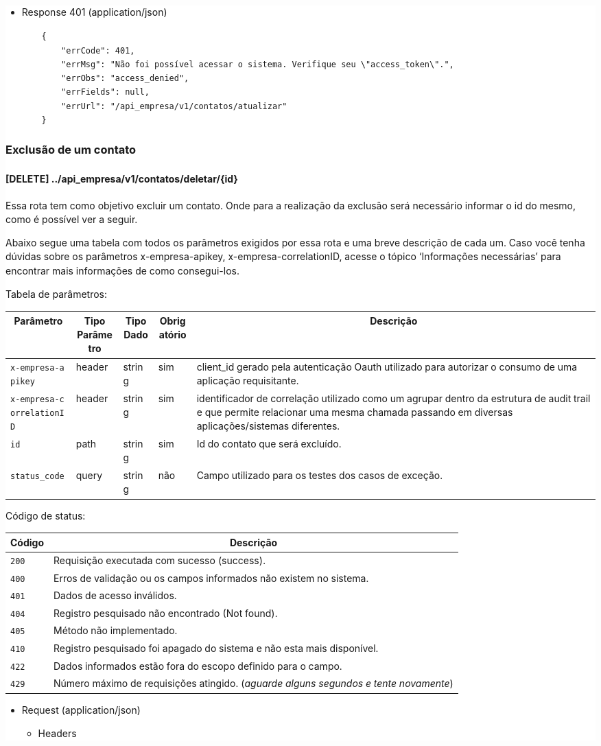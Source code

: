 
+ Response 401 (application/json)

          {
              "errCode": 401,
              "errMsg": "Não foi possível acessar o sistema. Verifique seu \"access_token\".",
              "errObs": "access_denied",
              "errFields": null,
              "errUrl": "/api_empresa/v1/contatos/atualizar"
          }


### Exclusão de um contato
#### [DELETE] ../api_empresa/v1/contatos/deletar/{id}
Essa rota tem como objetivo excluir um contato. Onde para a realização da exclusão será necessário informar o id do mesmo, como é possível ver a seguir. 

Abaixo segue uma tabela com todos os parâmetros exigidos por essa rota e uma breve descrição de cada um. Caso você tenha dúvidas sobre os parâmetros x-empresa-apikey, x-empresa-correlationID, acesse o tópico ‘Informações necessárias’ para encontrar mais informações de como consegui-los.

Tabela de parâmetros:

| Parâmetro | Tipo Parâmetro | Tipo Dado | Obrigatório | Descrição |
|---|---|---|---|---|
| `x-empresa-apikey` | header | string | sim | client_id gerado pela autenticação Oauth utilizado para autorizar o consumo de uma aplicação requisitante. |
| `x-empresa-correlationID` | header | string | sim | identificador de correlação utilizado como um agrupar dentro da estrutura de audit trail e que permite relacionar uma mesma chamada passando em diversas aplicações/sistemas diferentes. |
| `id` | path | string | sim | Id do contato que será excluído. |
| `status_code` | query | string | não | Campo utilizado para os testes dos casos de exceção. |

 Código de status:

| Código | Descrição |
|---|---|
| `200` | Requisição executada com sucesso (success).|
| `400` | Erros de validação ou os campos informados não existem no sistema.|
| `401` | Dados de acesso inválidos.|
| `404` | Registro pesquisado não encontrado (Not found).|
| `405` | Método não implementado.|
| `410` | Registro pesquisado foi apagado do sistema e não esta mais disponível.|
| `422` | Dados informados estão fora do escopo definido para o campo.|
| `429` | Número máximo de requisições atingido. (*aguarde alguns segundos e tente novamente*)|

+ Request (application/json)

    + Headers
